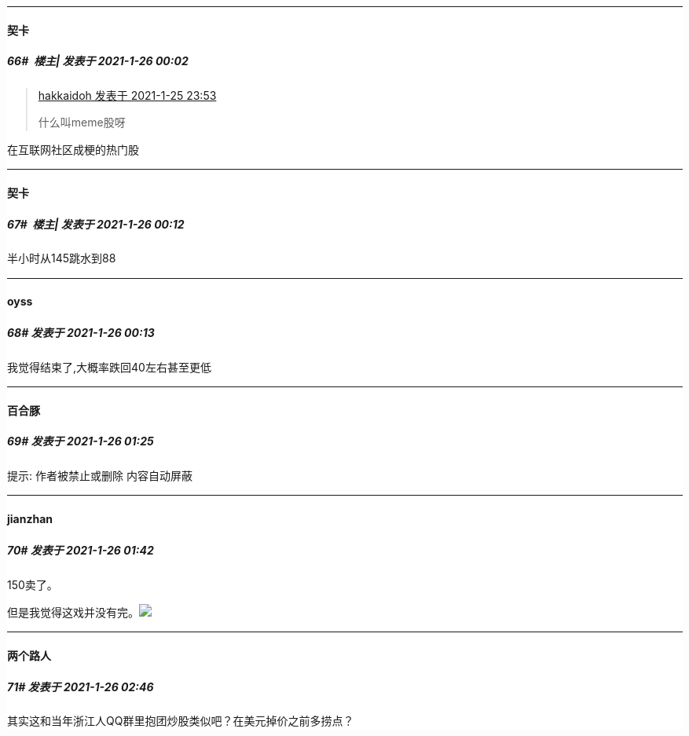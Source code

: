 
-----

####  契卡  
##### 66#         楼主| 发表于 2021-1-26 00:02


<blockquote><a href="httphttps://bbs.saraba1st.com/2b/forum.php?mod=redirect&amp;goto=findpost&amp;pid=50145185&amp;ptid=1984360" target="_blank">hakkaidoh 发表于 2021-1-25 23:53</a>

什么叫meme股呀</blockquote>
在互联网社区成梗的热门股


-----

####  契卡  
##### 67#         楼主| 发表于 2021-1-26 00:12


半小时从145跳水到88


-----

####  oyss  
##### 68#       发表于 2021-1-26 00:13


我觉得结束了,大概率跌回40左右甚至更低


-----

####  百合豚  
##### 69#       发表于 2021-1-26 01:25

提示: 作者被禁止或删除 内容自动屏蔽


-----

####  jianzhan  
##### 70#       发表于 2021-1-26 01:42


150卖了。


但是我觉得这戏并没有完。<img src="https://static.saraba1st.com/image/smiley/face2017/009.gif" referrerpolicy="no-referrer">


-----

####  两个路人  
##### 71#       发表于 2021-1-26 02:46


其实这和当年浙江人QQ群里抱团炒股类似吧？在美元掉价之前多捞点？
